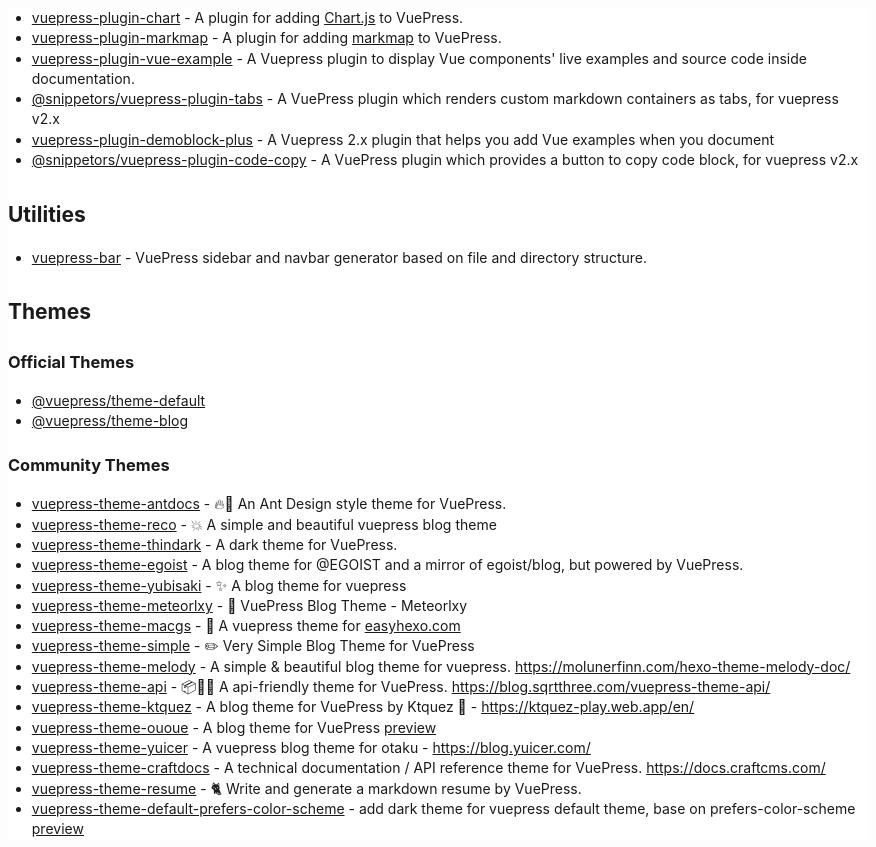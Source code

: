 - [vuepress-plugin-chart](https://github.com/Renovamen/vuepress-theme-gungnir/tree/main/packages/plugins/chart) - A plugin for adding [Chart.js](https://www.chartjs.org/) to VuePress.
- [vuepress-plugin-markmap](https://github.com/Renovamen/vuepress-theme-gungnir/tree/main/packages/plugins/markmap) - A plugin for adding [markmap](https://github.com/gera2ld/markmap) to VuePress.
- [vuepress-plugin-vue-example](https://github.com/kouts/vuepress-plugin-vue-example) - A Vuepress plugin to display Vue components' live examples and source code inside documentation.
- [@snippetors/vuepress-plugin-tabs](https://www.npmjs.com/package/@snippetors/vuepress-plugin-tabs) - A VuePress plugin which renders custom markdown containers as tabs, for vuepress v2.x
- [vuepress-plugin-demoblock-plus](https://github.com/xinlei3166/vuepress-plugin-demoblock-plus) - A Vuepress 2.x plugin that helps you add Vue examples when you document
- [@snippetors/vuepress-plugin-code-copy](https://www.npmjs.com/package/@snippetors/vuepress-plugin-code-copy) - A VuePress plugin which provides a button to copy code block, for vuepress v2.x

## Utilities

- [vuepress-bar](https://github.com/ozum/vuepress-bar) - VuePress sidebar and navbar generator based on file and directory structure.

## Themes

### Official Themes

- [@vuepress/theme-default](https://github.com/vuejs/vuepress/tree/master/packages/%40vuepress/theme-default)
- [@vuepress/theme-blog](https://vuepress-theme-blog.ulivz.com/)

### Community Themes

- [vuepress-theme-antdocs](https://github.com/zpfz/vuepress-theme-antdocs) - 🔥🎨 An Ant Design style theme for VuePress.
- [vuepress-theme-reco](https://github.com/vuepress-reco/vuepress-theme-reco) - 💥 A simple and beautiful vuepress blog theme
- [vuepress-theme-thindark](https://github.com/lisniuse/vuepress-theme-thindark) - A dark theme for VuePress.
- [vuepress-theme-egoist](https://github.com/ulivz/vuepress-theme-egoist) - A blog theme for @EGOIST and a mirror of egoist/blog, but powered by VuePress.
- [vuepress-theme-yubisaki](https://github.com/Yubisaki/vuepress-theme-yubisaki) - ✨ A blog theme for vuepress
- [vuepress-theme-meteorlxy](https://github.com/meteorlxy/vuepress-theme-meteorlxy) - 💖 VuePress Blog Theme - Meteorlxy
- [vuepress-theme-macgs](https://github.com/EasyHexo/vuepress-theme-macgs) - :dizzy: A vuepress theme for [easyhexo.com](https://easyhexo.com)
- [vuepress-theme-simple](https://github.com/viko16/vuepress-theme-simple) - ✏️ Very Simple Blog Theme for VuePress
- [vuepress-theme-melody](https://github.com/Molunerfinn/vuepress-theme-melody) - A simple & beautiful blog theme for vuepress. https://molunerfinn.com/hexo-theme-melody-doc/
- [vuepress-theme-api](https://github.com/sqrthree/vuepress-theme-api) - :package::memo::art: A api-friendly theme for VuePress. https://blog.sqrtthree.com/vuepress-theme-api/
- [vuepress-theme-ktquez](https://github.com/ktquez/vuepress-theme-ktquez) - A blog theme for VuePress by Ktquez :metal: - https://ktquez-play.web.app/en/
- [vuepress-theme-ououe](https://github.com/tolking/vuepress-theme-ououe) - A blog theme for VuePress [preview](https://ououe.com/)
- [vuepress-theme-yuicer](https://github.com/yuicer/vuepress-theme-yuicer/blob/master/packages/vuepress-theme-yuicer/README.md) - A vuepress blog theme for otaku - https://blog.yuicer.com/
- [vuepress-theme-craftdocs](https://github.com/pixelandtonic/vuepress-theme-craftdocs) - A technical documentation / API reference theme for VuePress. https://docs.craftcms.com/
- [vuepress-theme-resume](https://github.com/wannaxiao/vuepress-theme-resume) - 🐈 Write and generate a markdown resume by VuePress.
- [vuepress-theme-default-prefers-color-scheme](https://github.com/tolking/vuepress-theme-default-prefers-color-scheme) - add dark theme for vuepress default theme, base on prefers-color-scheme [preview](https://tolking.github.io/vuepress-theme-default-prefers-color-scheme/)